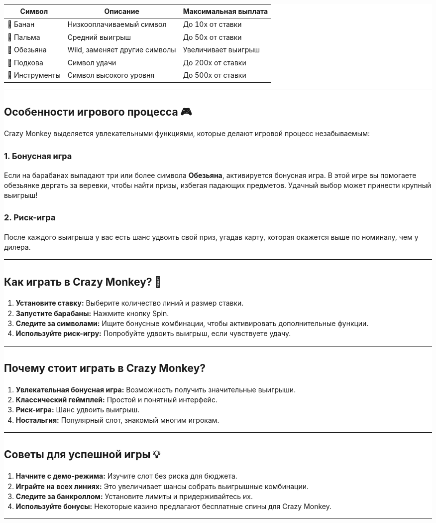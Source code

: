 | **Символ**       | **Описание**                 | **Максимальная выплата** |
|-------------------|-----------------------------|---------------------------|
| 🍌 Банан          | Низкооплачиваемый символ    | До 10x от ставки          |
| 🌴 Пальма         | Средний выигрыш             | До 50x от ставки          |
| 🐒 Обезьяна       | Wild, заменяет другие символы| Увеличивает выигрыш       |
| 🎀 Подкова        | Символ удачи                | До 200x от ставки         |
| 🔧 Инструменты    | Символ высокого уровня      | До 500x от ставки         |

---

## Особенности игрового процесса 🎮  

Crazy Monkey выделяется увлекательными функциями, которые делают игровой процесс незабываемым:  

### 1. **Бонусная игра**  
Если на барабанах выпадают три или более символа **Обезьяна**, активируется бонусная игра. В этой игре вы помогаете обезьянке дергать за веревки, чтобы найти призы, избегая падающих предметов. Удачный выбор может принести крупный выигрыш!  

### 2. **Риск-игра**  
После каждого выигрыша у вас есть шанс удвоить свой приз, угадав карту, которая окажется выше по номиналу, чем у дилера.  

---

## Как играть в Crazy Monkey? 🎲  

1. **Установите ставку:** Выберите количество линий и размер ставки.  
2. **Запустите барабаны:** Нажмите кнопку Spin.  
3. **Следите за символами:** Ищите бонусные комбинации, чтобы активировать дополнительные функции.  
4. **Используйте риск-игру:** Попробуйте удвоить выигрыш, если чувствуете удачу.  

---

## Почему стоит играть в Crazy Monkey?  

1. **Увлекательная бонусная игра:** Возможность получить значительные выигрыши.  
2. **Классический геймплей:** Простой и понятный интерфейс.  
3. **Риск-игра:** Шанс удвоить выигрыш.  
4. **Ностальгия:** Популярный слот, знакомый многим игрокам.  

---

## Советы для успешной игры 💡  

1. **Начните с демо-режима:** Изучите слот без риска для бюджета.  
2. **Играйте на всех линиях:** Это увеличивает шансы собрать выигрышные комбинации.  
3. **Следите за банкроллом:** Установите лимиты и придерживайтесь их.  
4. **Используйте бонусы:** Некоторые казино предлагают бесплатные спины для Crazy Monkey.  

---